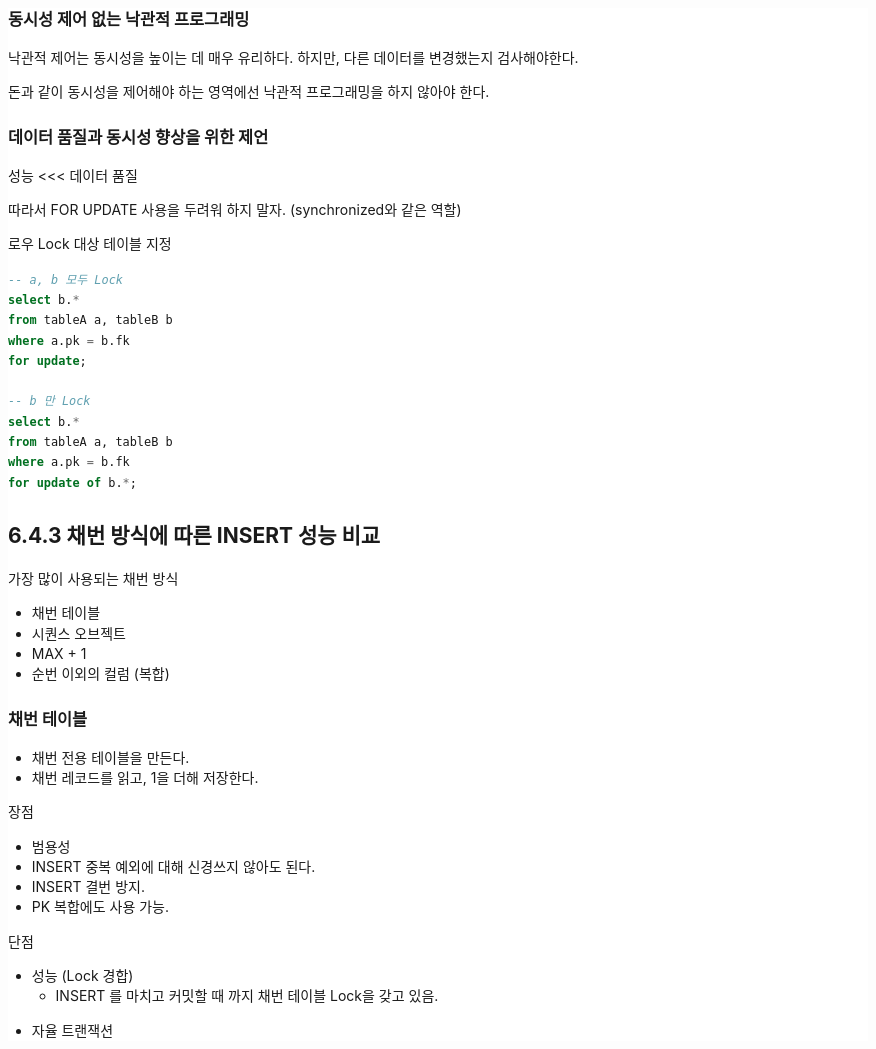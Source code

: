 ### 동시성 제어 없는 낙관적 프로그래밍

낙관적 제어는 동시성을 높이는 데 매우 유리하다. 하지만, 다른 데이터를 변경했는지 검사해야한다.

돈과 같이 동시성을 제어해야 하는 영역에선 낙관적 프로그래밍을 하지 않아야 한다.

### 데이터 품질과 동시성 향상을 위한 제언

성능 <<< 데이터 품질

따라서 FOR UPDATE 사용을 두려워 하지 말자. (synchronized와 같은 역할)

로우 Lock 대상 테이블 지정

```sql
-- a, b 모두 Lock
select b.*
from tableA a, tableB b
where a.pk = b.fk
for update;

-- b 만 Lock
select b.*
from tableA a, tableB b
where a.pk = b.fk
for update of b.*;
```

## 6.4.3 채번 방식에 따른 INSERT 성능 비교

가장 많이 사용되는 채번 방식

- 채번 테이블
- 시퀀스 오브젝트
- MAX + 1
- 순번 이외의 컬럼 (복합)

### 채번 테이블

- 채번 전용 테이블을 만든다.
- 채번 레코드를 읽고, 1을 더해 저장한다.

장점

- 범용성
- INSERT 중복 예외에 대해 신경쓰지 않아도 된다.
- INSERT 결번 방지.
- PK 복합에도 사용 가능.

단점

- 성능 (Lock 경합)
    - INSERT 를 마치고 커밋할 때 까지 채번 테이블 Lock을 갖고 있음.

* 자율 트랜잭션
